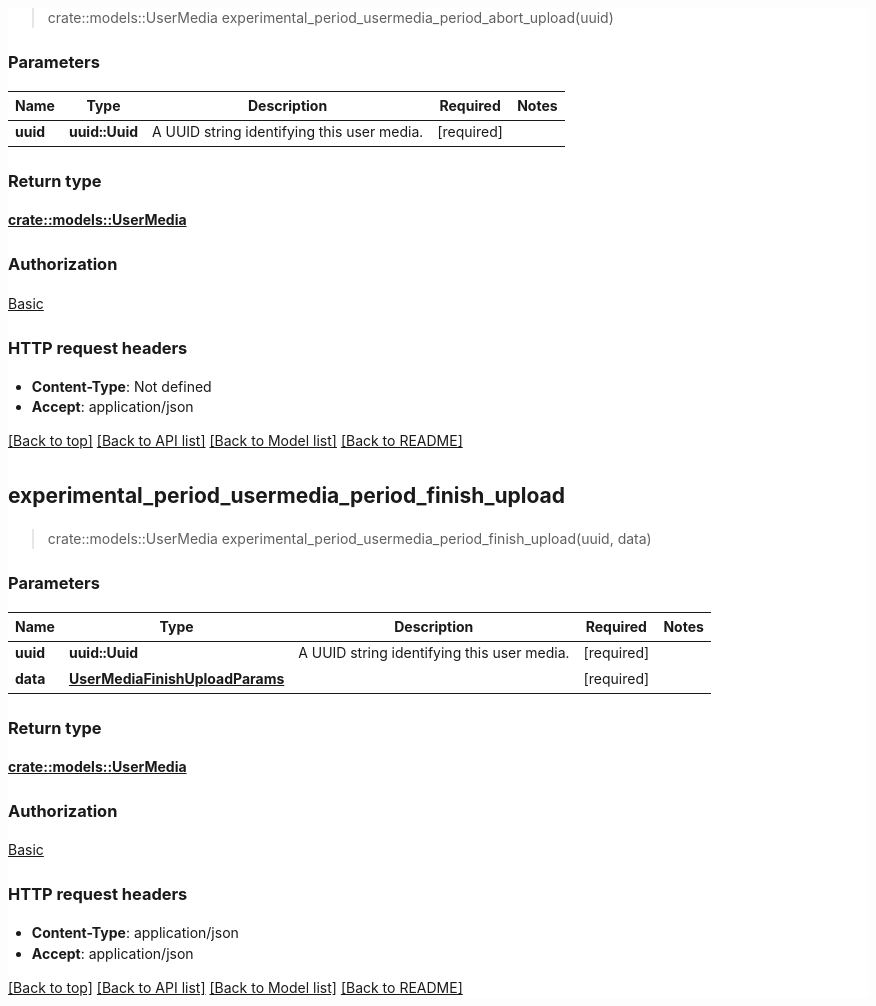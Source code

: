 > crate::models::UserMedia experimental_period_usermedia_period_abort_upload(uuid)


### Parameters


Name | Type | Description  | Required | Notes
------------- | ------------- | ------------- | ------------- | -------------
**uuid** | **uuid::Uuid** | A UUID string identifying this user media. | [required] |

### Return type

[**crate::models::UserMedia**](UserMedia.md)

### Authorization

[Basic](../README.md#Basic)

### HTTP request headers

- **Content-Type**: Not defined
- **Accept**: application/json

[[Back to top]](#) [[Back to API list]](../README.md#documentation-for-api-endpoints) [[Back to Model list]](../README.md#documentation-for-models) [[Back to README]](../README.md)


## experimental_period_usermedia_period_finish_upload

> crate::models::UserMedia experimental_period_usermedia_period_finish_upload(uuid, data)


### Parameters


Name | Type | Description  | Required | Notes
------------- | ------------- | ------------- | ------------- | -------------
**uuid** | **uuid::Uuid** | A UUID string identifying this user media. | [required] |
**data** | [**UserMediaFinishUploadParams**](UserMediaFinishUploadParams.md) |  | [required] |

### Return type

[**crate::models::UserMedia**](UserMedia.md)

### Authorization

[Basic](../README.md#Basic)

### HTTP request headers

- **Content-Type**: application/json
- **Accept**: application/json

[[Back to top]](#) [[Back to API list]](../README.md#documentation-for-api-endpoints) [[Back to Model list]](../README.md#documentation-for-models) [[Back to README]](../README.md)
